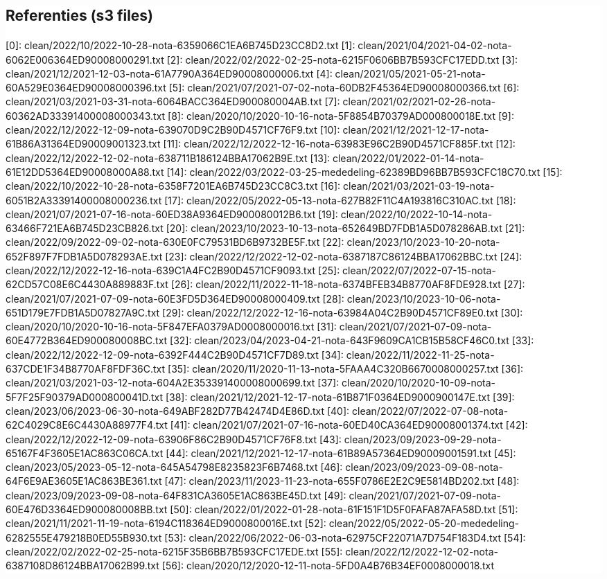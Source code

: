 ## Referenties (s3 files)

\[0\]: clean/2022/10/2022-10-28-nota-6359066C1EA6B745D23CC8D2.txt
\[1\]: clean/2021/04/2021-04-02-nota-6062E006364ED90008000291.txt
\[2\]: clean/2022/02/2022-02-25-nota-6215F0606BB7B593CFC17EDD.txt
\[3\]: clean/2021/12/2021-12-03-nota-61A7790A364ED90008000006.txt
\[4\]: clean/2021/05/2021-05-21-nota-60A529E0364ED90008000396.txt
\[5\]: clean/2021/07/2021-07-02-nota-60DB2F45364ED90008000366.txt
\[6\]: clean/2021/03/2021-03-31-nota-6064BACC364ED900080004AB.txt
\[7\]: clean/2021/02/2021-02-26-nota-60362AD33391400008000343.txt
\[8\]: clean/2020/10/2020-10-16-nota-5F8854B70379AD000800018E.txt
\[9\]: clean/2022/12/2022-12-09-nota-639070D9C2B90D4571CF76F9.txt
\[10\]: clean/2021/12/2021-12-17-nota-61B86A31364ED90009001323.txt
\[11\]: clean/2022/12/2022-12-16-nota-63983E96C2B90D4571CF885F.txt
\[12\]: clean/2022/12/2022-12-02-nota-638711B186124BBA17062B9E.txt
\[13\]: clean/2022/01/2022-01-14-nota-61E12DD5364ED90008000A88.txt
\[14\]: clean/2022/03/2022-03-25-mededeling-62389BD96BB7B593CFC18C70.txt
\[15\]: clean/2022/10/2022-10-28-nota-6358F7201EA6B745D23CC8C3.txt
\[16\]: clean/2021/03/2021-03-19-nota-6051B2A33391400008000236.txt
\[17\]: clean/2022/05/2022-05-13-nota-627B82F11C4A193816C310AC.txt
\[18\]: clean/2021/07/2021-07-16-nota-60ED38A9364ED900080012B6.txt
\[19\]: clean/2022/10/2022-10-14-nota-63466F721EA6B745D23CB826.txt
\[20\]: clean/2023/10/2023-10-13-nota-652649BD7FDB1A5D078286AB.txt
\[21\]: clean/2022/09/2022-09-02-nota-630E0FC79531BD6B9732BE5F.txt
\[22\]: clean/2023/10/2023-10-20-nota-652F897F7FDB1A5D078293AE.txt
\[23\]: clean/2022/12/2022-12-02-nota-6387187C86124BBA17062BBC.txt
\[24\]: clean/2022/12/2022-12-16-nota-639C1A4FC2B90D4571CF9093.txt
\[25\]: clean/2022/07/2022-07-15-nota-62CD57C08E6C4430A889883F.txt
\[26\]: clean/2022/11/2022-11-18-nota-6374BFEB34B8770AF8FDE928.txt
\[27\]: clean/2021/07/2021-07-09-nota-60E3FD5D364ED90008000409.txt
\[28\]: clean/2023/10/2023-10-06-nota-651D179E7FDB1A5D07827A9C.txt
\[29\]: clean/2022/12/2022-12-16-nota-63984A04C2B90D4571CF89E0.txt
\[30\]: clean/2020/10/2020-10-16-nota-5F847EFA0379AD0008000016.txt
\[31\]: clean/2021/07/2021-07-09-nota-60E4772B364ED900080008BC.txt
\[32\]: clean/2023/04/2023-04-21-nota-643F9609CA1CB15B58CF46C0.txt
\[33\]: clean/2022/12/2022-12-09-nota-6392F444C2B90D4571CF7D89.txt
\[34\]: clean/2022/11/2022-11-25-nota-637CDE1F34B8770AF8FDF36C.txt
\[35\]: clean/2020/11/2020-11-13-nota-5FAAA4C320B6670008000257.txt
\[36\]: clean/2021/03/2021-03-12-nota-604A2E353391400008000699.txt
\[37\]: clean/2020/10/2020-10-09-nota-5F7F25F90379AD000800041D.txt
\[38\]: clean/2021/12/2021-12-17-nota-61B871F0364ED9000900147E.txt
\[39\]: clean/2023/06/2023-06-30-nota-649ABF282D77B42474D4E86D.txt
\[40\]: clean/2022/07/2022-07-08-nota-62C4029C8E6C4430A88977F4.txt
\[41\]: clean/2021/07/2021-07-16-nota-60ED40CA364ED90008001374.txt
\[42\]: clean/2022/12/2022-12-09-nota-63906F86C2B90D4571CF76F8.txt
\[43\]: clean/2023/09/2023-09-29-nota-65167F4F3605E1AC863C06CA.txt
\[44\]: clean/2021/12/2021-12-17-nota-61B89A57364ED90009001591.txt
\[45\]: clean/2023/05/2023-05-12-nota-645A54798E8235823F6B7468.txt
\[46\]: clean/2023/09/2023-09-08-nota-64F6E9AE3605E1AC863BE361.txt
\[47\]: clean/2023/11/2023-11-23-nota-655F0786E2E2C9E5814BD202.txt
\[48\]: clean/2023/09/2023-09-08-nota-64F831CA3605E1AC863BE45D.txt
\[49\]: clean/2021/07/2021-07-09-nota-60E476D3364ED900080008BB.txt
\[50\]: clean/2022/01/2022-01-28-nota-61F151F1D5F0FAFA87AFA58D.txt
\[51\]: clean/2021/11/2021-11-19-nota-6194C118364ED9000800016E.txt
\[52\]: clean/2022/05/2022-05-20-mededeling-6282555E479218B0ED55B930.txt
\[53\]: clean/2022/06/2022-06-03-nota-62975CF22071A7D754F183D4.txt
\[54\]: clean/2022/02/2022-02-25-nota-6215F35B6BB7B593CFC17EDE.txt
\[55\]: clean/2022/12/2022-12-02-nota-6387108D86124BBA17062B99.txt
\[56\]: clean/2020/12/2020-12-11-nota-5FD0A4B76B34EF0008000018.txt
